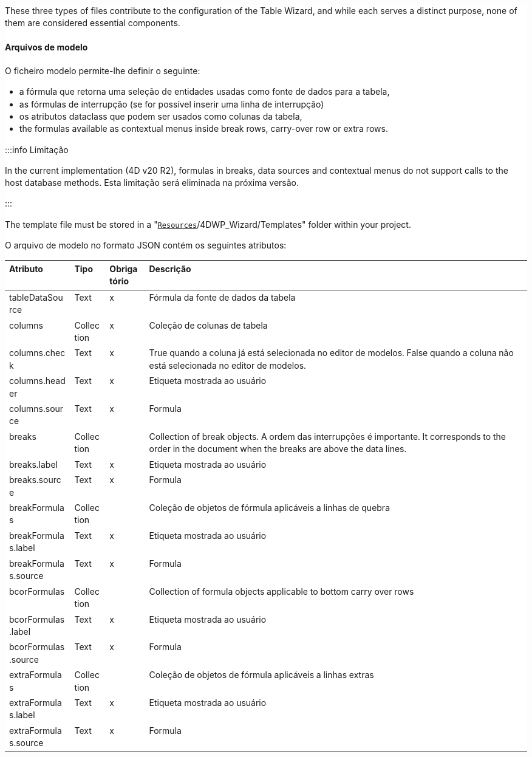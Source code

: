 These three types of files contribute to the configuration of the Table Wizard, and while each serves a distinct purpose, none of them are considered essential components.

#### Arquivos de modelo

O ficheiro modelo permite-lhe definir o seguinte:

- a fórmula que retorna uma seleção de entidades usadas como fonte de dados para a tabela,
- as fórmulas de interrupção (se for possível inserir uma linha de interrupção)
- os atributos dataclass que podem ser usados como colunas da tabela,
- the formulas available as contextual menus inside break rows, carry-over row or extra rows.

:::info Limitação

In the current implementation (4D v20 R2), formulas in breaks, data sources and contextual menus do not support calls to the host database methods. Esta limitação será eliminada na próxima versão.

:::

The template file must be stored in a "[`Resources`](../Project/architecture.md#resources)/4DWP_Wizard/Templates" folder within your project.

O arquivo de modelo no formato JSON contém os seguintes atributos:

| Atributo             | Tipo       | Obrigatório | Descrição                                                                                                                                                 |
|:-------------------- |:---------- |:----------- |:--------------------------------------------------------------------------------------------------------------------------------------------------------- |
| tableDataSource      | Text       | x           | Fórmula da fonte de dados da tabela                                                                                                                       |
| columns              | Collection | x           | Coleção de colunas de tabela                                                                                                                              |
| columns.check        | Text       | x           | True quando a coluna já está selecionada no editor de modelos. False quando a coluna não está selecionada no editor de modelos.                           |
| columns.header       | Text       | x           | Etiqueta mostrada ao usuário                                                                                                                              |
| columns.source       | Text       | x           | Formula                                                                                                                                                   |
| breaks               | Collection |             | Collection of break objects. A ordem das interrupções é importante. It corresponds to the order in the document when the breaks are above the data lines. |
| breaks.label         | Text       | x           | Etiqueta mostrada ao usuário                                                                                                                              |
| breaks.source        | Text       | x           | Formula                                                                                                                                                   |
| breakFormulas        | Collection |             | Coleção de objetos de fórmula aplicáveis a linhas de quebra                                                                                               |
| breakFormulas.label  | Text       | x           | Etiqueta mostrada ao usuário                                                                                                                              |
| breakFormulas.source | Text       | x           | Formula                                                                                                                                                   |
| bcorFormulas         | Collection |             | Collection of formula objects applicable to bottom carry over rows                                                                                        |
| bcorFormulas.label   | Text       | x           | Etiqueta mostrada ao usuário                                                                                                                              |
| bcorFormulas.source  | Text       | x           | Formula                                                                                                                                                   |
| extraFormulas        | Collection |             | Coleção de objetos de fórmula aplicáveis a linhas extras                                                                                                  |
| extraFormulas.label  | Text       | x           | Etiqueta mostrada ao usuário                                                                                                                              |
| extraFormulas.source | Text       | x           | Formula                                                                                                                                                   |
